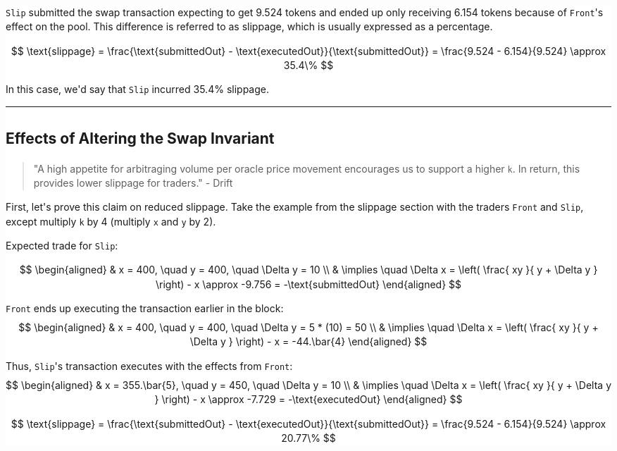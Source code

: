 `Slip` submitted the swap transaction expecting to get 9.524 tokens and ended up only receiving 6.154 tokens because of `Front`'s effect on the pool. This difference is referred to as slippage, which is usually expressed as a percentage. 

$$
\text{slippage}
= \frac{\text{submittedOut} - \text{executedOut}}{\text{submittedOut}} 
= \frac{9.524 - 6.154}{9.524} \approx 35.4\%
$$

In this case, we'd say that `Slip` incurred 35.4% slippage. 

---

## Effects of Altering the Swap Invariant

> "A high appetite for arbitraging volume per oracle price movement encourages us to support a higher `k`. In return, this provides lower slippage for traders." - Drift

First, let's prove this claim on reduced slippage. Take the example from the slippage section with the traders `Front` and `Slip`, except multiply `k` by 4 (multiply `x` and `y` by 2). 

Expected trade for `Slip`:

$$
\begin{aligned}
& x = 400, \quad y = 400, \quad \Delta y = 10 \\
& \implies \quad \Delta x 
  = \left( \frac{ xy }{ y + \Delta y } \right) - x 
  \approx -9.756 = -\text{submittedOut}
\end{aligned}
$$

`Front` ends up executing the transaction earlier in the block:
$$
\begin{aligned}
& x = 400, \quad y = 400, \quad \Delta y = 5 * (10) = 50 \\
& \implies \quad \Delta x 
  = \left( \frac{ xy }{ y + \Delta y } \right) - x 
  = -44.\bar{4} 
\end{aligned}
$$

Thus, `Slip`'s transaction executes with the effects from `Front`:
$$
\begin{aligned}
& x = 355.\bar{5}, \quad y = 450, \quad \Delta y = 10 \\
& \implies \quad \Delta x 
  = \left( \frac{ xy }{ y + \Delta y } \right) - x 
  \approx -7.729 = -\text{executedOut}
\end{aligned}
$$

$$
\text{slippage} 
= \frac{\text{submittedOut} - \text{executedOut}}{\text{submittedOut}} 
= \frac{9.524 - 6.154}{9.524} \approx 20.77\%
$$
